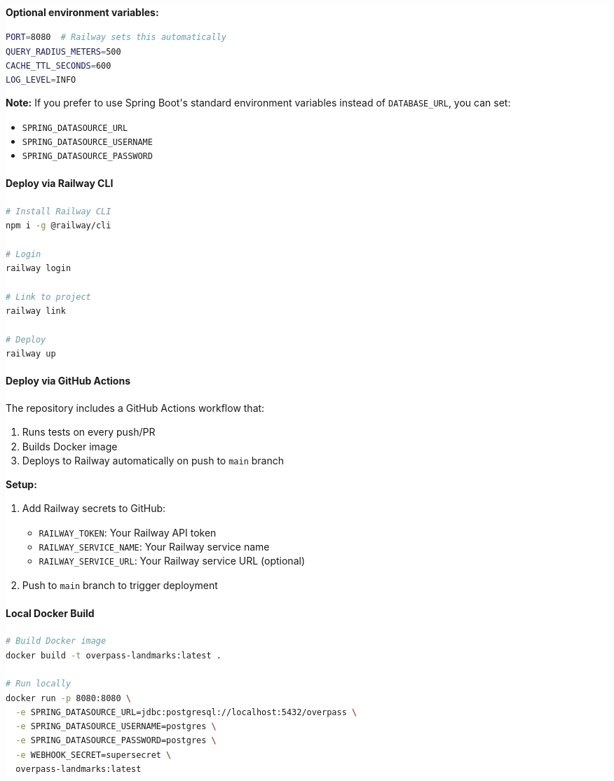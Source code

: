**Optional environment variables:**

```bash
PORT=8080  # Railway sets this automatically
QUERY_RADIUS_METERS=500
CACHE_TTL_SECONDS=600
LOG_LEVEL=INFO
```

**Note:** If you prefer to use Spring Boot's standard environment variables instead of `DATABASE_URL`, you can set:

- `SPRING_DATASOURCE_URL`
- `SPRING_DATASOURCE_USERNAME`
- `SPRING_DATASOURCE_PASSWORD`

#### Deploy via Railway CLI

```bash
# Install Railway CLI
npm i -g @railway/cli

# Login
railway login

# Link to project
railway link

# Deploy
railway up
```

#### Deploy via GitHub Actions

The repository includes a GitHub Actions workflow that:

1. Runs tests on every push/PR
2. Builds Docker image
3. Deploys to Railway automatically on push to `main` branch

**Setup:**

1. Add Railway secrets to GitHub:

   - `RAILWAY_TOKEN`: Your Railway API token
   - `RAILWAY_SERVICE_NAME`: Your Railway service name
   - `RAILWAY_SERVICE_URL`: Your Railway service URL (optional)

2. Push to `main` branch to trigger deployment

#### Local Docker Build

```bash
# Build Docker image
docker build -t overpass-landmarks:latest .

# Run locally
docker run -p 8080:8080 \
  -e SPRING_DATASOURCE_URL=jdbc:postgresql://localhost:5432/overpass \
  -e SPRING_DATASOURCE_USERNAME=postgres \
  -e SPRING_DATASOURCE_PASSWORD=postgres \
  -e WEBHOOK_SECRET=supersecret \
  overpass-landmarks:latest
```
